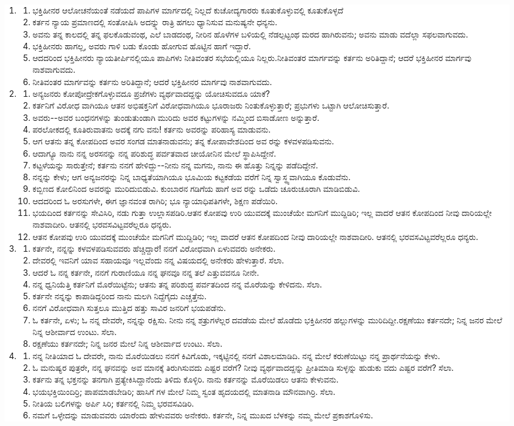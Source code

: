 <ol>
  <li>
    <ol>
      <li>ಭಕ್ತಿಹೀನರ ಆಲೋಚನೆಯಂತೆ ನಡೆಯದೆ ಪಾಪಿಗಳ ಮಾರ್ಗದಲ್ಲಿ ನಿಲ್ಲದೆ ಕುಚೋದ್ಯಗಾರರು ಕೂತುಕೊಳ್ಳುವಲ್ಲಿ ಕೂತುಕೊಳ್ಳದೆ</li>
      <li>ಕರ್ತನ ನ್ಯಾಯ ಪ್ರಮಾಣದಲ್ಲಿ ಸಂತೋಷಿಸಿ ಅದನ್ನ್ನು ರಾತ್ರಿ ಹಗಲು ಧ್ಯಾನಿಸುವ ಮನುಷ್ಯನೇ ಧನ್ಯನು.</li>
      <li>ಅವನು ತನ್ನ ಕಾಲದಲ್ಲಿ ತನ್ನ ಫಲಕೊಡುವಂಥ, ಎಲೆ ಬಾಡದಂಥ, ನೀರಿನ ಹೊಳೆಗಳ ಬಳಿಯಲ್ಲಿ ನೆಡಲ್ಪಟ್ಟಂಥ ಮರದ ಹಾಗಿರುವನು; ಅವನು ಮಾಡು ವದೆಲ್ಲಾ ಸಫಲವಾಗುವದು.</li>
      <li>ಭಕ್ತಿಹೀನರು ಹಾಗಲ್ಲ, ಅವರು ಗಾಳಿ ಬಡು ಕೊಂಡು ಹೋಗುವ ಹೊಟ್ಟಿನ ಹಾಗೆ ಇದ್ದಾರೆ.</li>
      <li>ಆದದರಿಂದ ಭಕ್ತಿಹೀನರು ನ್ಯಾಯತೀರ್ಪಿನಲ್ಲಿಯೂ ಪಾಪಿಗಳು ನೀತಿವಂತರ ಸಭೆಯಲ್ಲಿಯೂ ನಿಲ್ಲರು.ನೀತಿವಂತರ ಮಾರ್ಗವನ್ನು ಕರ್ತನು ಅರಿತಿದ್ದಾನೆ; ಆದರೆ ಭಕ್ತಿಹೀನರ ಮಾರ್ಗವು ನಾಶವಾಗುವದು.</li>
      <li>ನೀತಿವಂತರ ಮಾರ್ಗವನ್ನು ಕರ್ತನು ಅರಿತಿದ್ದಾನೆ; ಆದರೆ ಭಕ್ತಿಹೀನರ ಮಾರ್ಗವು ನಾಶವಾಗುವದು.</li>
    </ol>
  </li>
  <li>
    <ol>
      <li>ಅನ್ಯಜನರು ಕೋಪೋದ್ರೇಕಗೊಳ್ಳುವದೂ ಪ್ರಜೆಗಳು ವ್ಯರ್ಥವಾದದ್ದನ್ನು ಯೋಚಿಸುವದೂ ಯಾಕೆ?</li>
      <li>ಕರ್ತನಿಗೆ ವಿರೋಧ ವಾಗಿಯೂ ಆತನ ಅಭಿಷಕ್ತನಿಗೆ ವಿರೋಧವಾಗಿಯೂ ಭೂರಾಜರು ನಿಂತುಕೊಳ್ಳುತ್ತಾರೆ; ಪ್ರಭುಗಳು ಒಟ್ಟಾಗಿ ಆಲೋಚಿಸುತ್ತಾರೆ.</li>
      <li>ಅವರು--ಅವರ ಬಂಧನಗಳನ್ನು ತುಂಡುತುಂಡಾಗಿ ಮುರಿದು ಅವರ ಕಟ್ಟುಗಳನ್ನು ನಮ್ಮಿಂದ ಬಿಸಾಡೋಣ ಅನ್ನುತ್ತಾರೆ.</li>
      <li>ಪರಲೋಕದಲ್ಲಿ ಕೂತಿರುವಾತನು ಅದಕ್ಕೆ ನಗು ವನು! ಕರ್ತನು ಅವರನ್ನು ಪರಿಹಾಸ್ಯ ಮಾಡುವನು.</li>
      <li>ಆಗ ಆತನು ತನ್ನ ಕೋಪದಿಂದ ಅವರ ಸಂಗಡ ಮಾತನಾಡುವನು; ತನ್ನ ಕೋಪಾವೇಶದಿಂದ ಅವ ರನ್ನು ಕಳವಳಪಡಿಸುವನು.</li>
      <li>ಆದಾಗ್ಯೂ ನಾನು ನನ್ನ ಅರಸನನ್ನು ನನ್ನ ಪರಿಶುದ್ಧ ಪರ್ವತವಾದ ಚೀಯೋನಿನ ಮೇಲೆ ಸ್ಥಾಪಿಸಿದ್ದೇನೆ.</li>
      <li>ಕಟ್ಟಳೆಯನ್ನು ಸಾರುತ್ತೇನೆ; ಕರ್ತನು ನನಗೆ ಹೇಳಿದ್ದು--ನೀನು ನನ್ನ ಮಗನು, ನಾನು ಈ ಹೊತ್ತು ನಿನ್ನನ್ನು ಪಡೆದಿದ್ದೇನೆ.</li>
      <li>ನನ್ನನ್ನು ಕೇಳು; ಆಗ ಅನ್ಯಜನರನ್ನು ನಿನ್ನ ಬಾಧ್ಯತೆಯಾಗಿಯೂ ಭೂಮಿಯ ಕಟ್ಟಕಡೆಯ ವರೆಗೆ ನಿನ್ನ ಸ್ವಾಸ್ಥ್ಯವಾಗಿಯೂ ಕೊಡುವೆನು.</li>
      <li>ಕಬ್ಬಿಣದ ಕೋಲಿನಿಂದ ಅವರನ್ನು ಮುರಿದುಬಿಡುವಿ. ಕುಂಬಾರನ ಗಡಿಗೆಯ ಹಾಗೆ ಅವ ರನ್ನು ಒಡೆದು ಚೂರುಚೂರಾಗಿ ಮಾಡಿಬಿಡುವಿ.</li>
      <li>ಆದದರಿಂದ ಓ ಅರಸುಗಳೇ, ಈಗ ಜ್ಞಾನವಂತ ರಾಗಿರಿ; ಭೂ ನ್ಯಾಯಾಧಿಪತಿಗಳೇ, ಶಿಕ್ಷಣ ಪಡೆಯಿರಿ.</li>
      <li>ಭಯದಿಂದ ಕರ್ತನನ್ನು ಸೇವಿಸಿರಿ, ನಡು ಗುತ್ತಾ ಉಲ್ಲಾಸಪಡಿರಿ.ಆತನ ಕೋಪವು ಉರಿ ಯುವದಕ್ಕೆ ಮುಂಚೆಯೇ ಮಗನಿಗೆ ಮುದ್ದಿಡಿರಿ; ಇಲ್ಲ ವಾದರೆ ಆತನ ಕೋಪದಿಂದ ನೀವು ದಾರಿಯಲ್ಲೇ ನಾಶವಾದೀರಿ. ಆತನಲ್ಲಿ ಭರವಸವಿಟ್ಟವರೆಲ್ಲರೂ ಧನ್ಯರು.</li>
      <li>ಆತನ ಕೋಪವು ಉರಿ ಯುವದಕ್ಕೆ ಮುಂಚೆಯೇ ಮಗನಿಗೆ ಮುದ್ದಿಡಿರಿ; ಇಲ್ಲ ವಾದರೆ ಆತನ ಕೋಪದಿಂದ ನೀವು ದಾರಿಯಲ್ಲೇ ನಾಶವಾದೀರಿ. ಆತನಲ್ಲಿ ಭರವಸವಿಟ್ಟವರೆಲ್ಲರೂ ಧನ್ಯರು.</li>
    </ol>
  </li>
  <li>
    <ol>
      <li>ಕರ್ತನೇ, ನನ್ನನ್ನು ಕಳವಳಪಡಿಸುವವರು ಹೆಚ್ಚಿದ್ದಾರೆ! ನನಗೆ ವಿರೋಧವಾಗಿ ಏಳುವವರು ಅನೇಕರು.</li>
      <li>ದೇವರಲ್ಲಿ ಇವನಿಗೆ ಯಾವ ಸಹಾಯವೂ ಇಲ್ಲವೆಂದು ನನ್ನ ವಿಷಯದಲ್ಲಿ ಅನೇಕರು ಹೇಳುತ್ತಾರೆ. ಸೆಲಾ.</li>
      <li>ಆದರೆ ಓ ನನ್ನ ಕರ್ತನೇ, ನನಗೆ ಗುರಾಣಿಯೂ ನನ್ನ ಘನವೂ ನನ್ನ ತಲೆ ಎತ್ತುವವನೂ ನೀನೇ.</li>
      <li>ನನ್ನ ಧ್ವನಿಯೆತ್ತಿ ಕರ್ತನಿಗೆ ಮೊರೆಯಿಟ್ಟೆನು; ಆತನು ತನ್ನ ಪರಿಶುದ್ಧ ಪರ್ವತದಿಂದ ನನ್ನ ಮೊರೆಯನ್ನು ಕೇಳಿದನು. ಸೆಲಾ.</li>
      <li>ಕರ್ತನೇ ನನ್ನನ್ನು ಕಾಪಾಡಿದ್ದರಿಂದ ನಾನು ಮಲಗಿ ನಿದ್ದೆಗೈದು ಎಚ್ಚತ್ತೆನು.</li>
      <li>ನನಗೆ ವಿರೋಧವಾಗಿ ಸುತ್ತಲೂ ಮುತ್ತಿದ ಹತ್ತು ಸಾವಿರ ಜನರಿಗೆ ಭಯಪಡೆನು.</li>
      <li>ಓ ಕರ್ತನೇ, ಏಳು; ಓ ನನ್ನ ದೇವರೇ, ನನ್ನನ್ನು ರಕ್ಷಿಸು. ನೀನು ನನ್ನ ಶತ್ರುಗಳೆಲ್ಲರ ದವಡೆಯ ಮೇಲೆ ಹೊಡೆದು ಭಕ್ತಿಹೀನರ ಹಲ್ಲುಗಳನ್ನು ಮುರಿದಿದ್ದೀ.ರಕ್ಷಣೆಯು ಕರ್ತನದೇ; ನಿನ್ನ ಜನರ ಮೇಲೆ ನಿನ್ನ ಆಶೀರ್ವಾದ ಉಂಟು. ಸೆಲಾ.</li>
      <li>ರಕ್ಷಣೆಯು ಕರ್ತನದೇ; ನಿನ್ನ ಜನರ ಮೇಲೆ ನಿನ್ನ ಆಶೀರ್ವಾದ ಉಂಟು. ಸೆಲಾ.</li>
    </ol>
  </li>
  <li>
    <ol>
      <li>ನನ್ನ ನೀತಿಯಾದ ಓ ದೇವರೇ, ನಾನು ಮೊರೆಯಿಡಲು ನನಗೆ ಕಿವಿಗೊಡು, ಇಕ್ಕಟ್ಟಿನಲ್ಲಿ ನನಗೆ ವಿಶಾಲಮಾಡಿದಿ. ನನ್ನ ಮೇಲೆ ಕರುಣೆಯಿಟ್ಟು ನನ್ನ ಪ್ರಾರ್ಥನೆಯನ್ನು ಕೇಳು.</li>
      <li>ಓ ಮನುಷ್ಯರ ಪುತ್ರರೇ, ನನ್ನ ಘನವನ್ನು ಅವ ಮಾನಕ್ಕೆ ತಿರುಗಿಸುವದು ಎಷ್ಟರ ವರೆಗೆ? ನೀವು ವ್ಯರ್ಥವಾದದ್ದನ್ನು ಪ್ರೀತಿಮಾಡಿ ಸುಳ್ಳನ್ನು ಹುಡುಕು ವದು ಎಷ್ಟರ ವರೆಗೆ? ಸೆಲಾ.</li>
      <li>ಕರ್ತನು ತನ್ನ ಭಕ್ತನನ್ನು ತನಗಾಗಿ ಪ್ರತ್ಯೇಕಿಸಿದ್ದಾನೆಂದು ತಿಳಿದು ಕೊಳ್ಳಿರಿ. ನಾನು ಕರ್ತನನ್ನು ಮೊರೆಯಿಡಲು ಆತನು ಕೇಳುವನು.</li>
      <li>ಭಯಭಕ್ತಿಯಿಂದಿರ್ರಿ; ಪಾಪಮಾಡಬೇಡಿರಿ; ಹಾಸಿಗೆ ಗಳ ಮೇಲೆ ನಿಮ್ಮ ಸ್ವಂತ ಹೃದಯದಲ್ಲಿ ಮಾತನಾಡಿ ಮೌನವಾಗಿರ್ರಿ. ಸೆಲಾ.</li>
      <li>ನೀತಿಯ ಬಲಿಗಳನ್ನು ಅರ್ಪಿ ಸಿರಿ; ಕರ್ತನಲ್ಲಿ ನಿಮ್ಮ ಭರವಸವಿಡಿರಿ.</li>
      <li>ನಮಗೆ ಒಳ್ಳೇದನ್ನು ಮಾಡುವವರು ಯಾರೆಂದು ಹೇಳುವವರು ಅನೇಕರು. ಕರ್ತನೇ, ನಿನ್ನ ಮುಖದ ಬೆಳಕನ್ನು ನಮ್ಮ ಮೇಲೆ ಪ್ರಕಾಶಗೊಳಿಸು.</li>